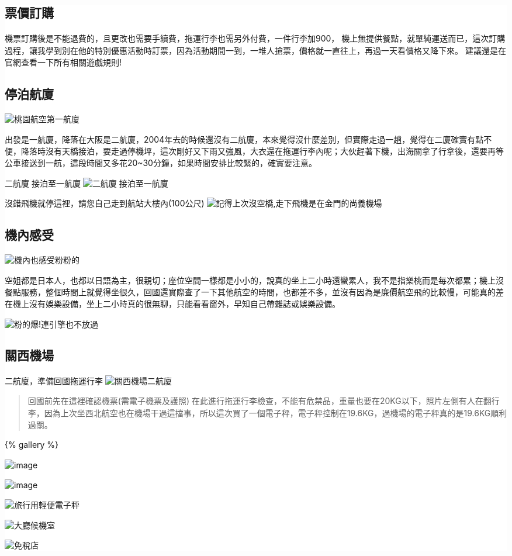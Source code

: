 ## 票價訂購

機票訂購後是不能退費的，且更改也需要手續費，拖運行李也需另外付費，一件行李加900，
機上無提供餐點，就單純運送而已，這次訂購過程，讓我學到別在他的特別優惠活動時訂票，因為活動期間一到，一堆人搶票，價格就一直往上，再過一天看價格又降下來。
建議還是在官網查看一下所有相關遊戲規則!

## 停泊航廈

![桃園航空第一航廈](https://lh6.googleusercontent.com/-RA-m_ARIeNU/UxgXPVfqTwI/AAAAAAAAR7c/c7VUlujyU9M/w1330-h888-no/2014-03-01+10.25.320021.jpg)

出發是一航廈，降落在大阪是二航廈，2004年去的時候還沒有二航廈，本來覺得沒什麼差別，但實際走過一趟，覺得在二廈確實有點不便，降落時沒有天橋接泊，要走過停機坪，這次剛好又下雨又強風，大衣還在拖運行李內呢；大伙趕著下機，出海關拿了行拿後，還要再等公車接送到一航，這段時間又多花20~30分鐘，如果時間安排比較緊的，確實要注意。

二航廈 接泊至一航廈
![二航廈 接泊至一航廈](https://lh5.googleusercontent.com/-yA5k1AyLyZU/UxgmvAJu3fI/AAAAAAAAR9g/V9-WSYXKunI/w839-h717-no/photo_2014-03-06+153932.jpg)

沒錯飛機就停這裡，請您自己走到航站大樓內(100公尺)
![記得上次沒空橋,走下飛機是在金門的尚義機場](https://lh4.googleusercontent.com/-UKaT5QkjYM4/UxgXO25iH9I/AAAAAAAAR7Y/VoAW5vXMgEs/w1330-h888-no/2014-03-05+13.58.561209.jpg)

## 機內感受

![機內也感受粉粉的](https://lh5.googleusercontent.com/-OpSo7C8NRhg/UxgVI9jvp5I/AAAAAAAAR60/lJP4mBEGs1c/w1330-h888-no/2014-03-01+10.42.140025.jpg)

空姐都是日本人，也都以日語為主，很親切；座位空間一樣都是小小的，說真的坐上二小時還蠻累人，我不是指樂桃而是每次都累；機上沒餐點服務，整個時間上就覺得坐很久，回國還實際查了一下其他航空的時間，也都差不多，並沒有因為是廉價航空飛的比較慢，可能真的差在機上沒有娛樂設備，坐上二小時真的很無聊，只能看看窗外，早知自己帶雜誌或娛樂設備。

![粉的爆!連引擎也不放過](https://lh3.googleusercontent.com/-_h2Rz4EizdM/UxgbTOO-erI/AAAAAAAAR7s/Dd3a5MZBi0g/w1330-h888-no/2014-03-05+14.54.361215.jpg)

## 關西機場

二航廈，準備回國拖運行李
![關西機場二航廈](https://lh4.googleusercontent.com/-HfRxuBb4EH8/UxghwmjVK0I/AAAAAAAAR84/xShKVatHucg/w1330-h888-no/2014-03-05+12.45.321191.jpg)

>回國前先在這裡確認機票(需電子機票及護照)
在此進行拖運行李檢查，不能有危禁品，重量也要在20KG以下，照片左側有人在翻行李，因為上次坐西北航空也在機場干過這擋事，所以這次買了一個電子秤，電子秤控制在19.6KG，過機場的電子秤真的是19.6KG順利過關。

{% gallery %}

![image](https://lh5.googleusercontent.com/-qYWm_6jA8y4/UxgeSreA7xI/AAAAAAAAR8E/ghnM8Ba46A8/w1330-h888-no/2014-03-05+12.21.461183.jpg)

![image](https://lh4.googleusercontent.com/-vQqWvoK3_34/UxgeDAZX3PI/AAAAAAAAR78/svn1gbXh05E/w1330-h888-no/2014-03-05+12.21.401181.jpg)

![旅行用輕便電子秤](https://lh3.googleusercontent.com/-AQbTBdT3zSU/UxgfbO7oH3I/AAAAAAAAR8k/N19V96nGkIA/w1330-h888-no/2014-03-05+12.42.201189.jpg)

![大廳候機室](https://lh3.googleusercontent.com/-siJ4vU-YF-M/UxgoKZ1EdqI/AAAAAAAAR94/-6eMAS75qrc/s410-no/100000001001395304_10204.jpg)

![免稅店](https://lh5.googleusercontent.com/-btiP2gNL0Is/UxgedYXrR-I/AAAAAAAAR8M/UGX6HIdwW0I/w1330-h888-no/2014-03-05+13.01.581193.jpg)
